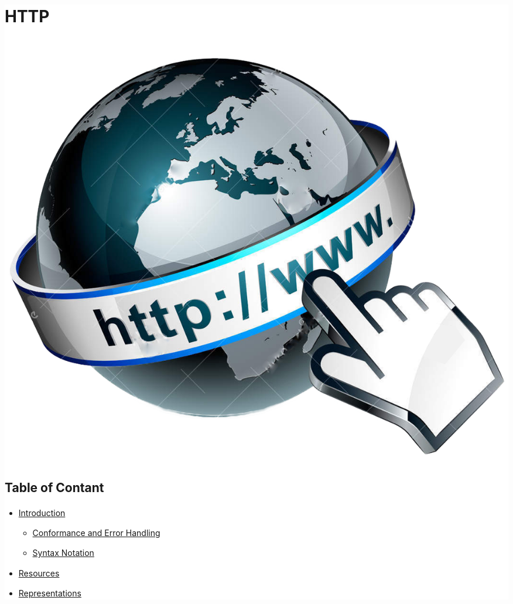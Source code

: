 #  HTTP

![images](images/318848_website-logo-png.png)

## Table of Contant

- [Introduction](#introduction)

    - [Conformance and Error Handling](#conformance-and-error-handling)
    
    - [Syntax Notation](#syntax-notation)

- [Resources](#resources)

- [Representations](#representations)
